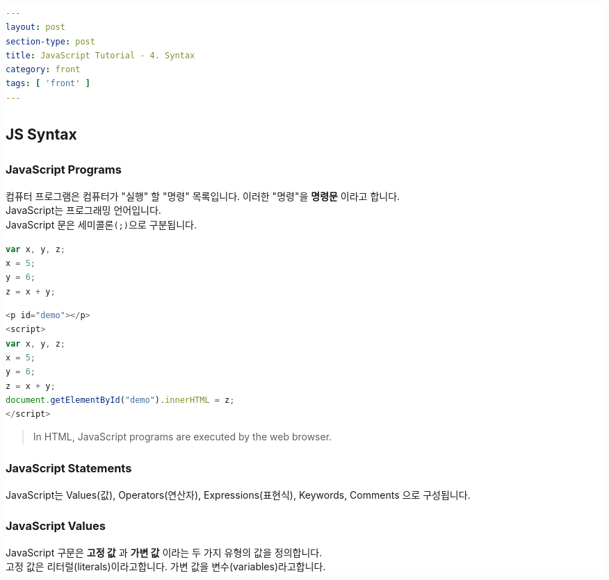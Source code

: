 ```yaml
---
layout: post
section-type: post
title: JavaScript Tutorial - 4. Syntax
category: front
tags: [ 'front' ]
---
```


## JS Syntax

### JavaScript Programs

컴퓨터 프로그램은 컴퓨터가 "실행" 할 "명령" 목록입니다. 이러한 "명령"을 **명령문** 이라고 합니다.  
JavaScript는 프로그래밍 언어입니다.  
JavaScript 문은 세미콜론`(;)`으로 구분됩니다.  

```JavaScript
var x, y, z;
x = 5;
y = 6;
z = x + y;
```

><p id="demo"></p>
<script>
var x, y, z;
x = 5;
y = 6;
z = x + y;
document.getElementById("demo").innerHTML = z;
</script>

```JavaScript
<p id="demo"></p>
<script>
var x, y, z;
x = 5;
y = 6;
z = x + y;
document.getElementById("demo").innerHTML = z;
</script>
```
> In HTML, JavaScript programs are executed by the web browser.

### JavaScript Statements

JavaScript는 Values(값), Operators(연산자), Expressions(표현식), Keywords, Comments 으로 구성됩니다.

### JavaScript Values
JavaScript 구문은 **고정 값** 과 **가변 값** 이라는 두 가지 유형의 값을 정의합니다.  
고정 값은 리터럴(literals)이라고합니다. 가변 값을 변수(variables)라고합니다.  
